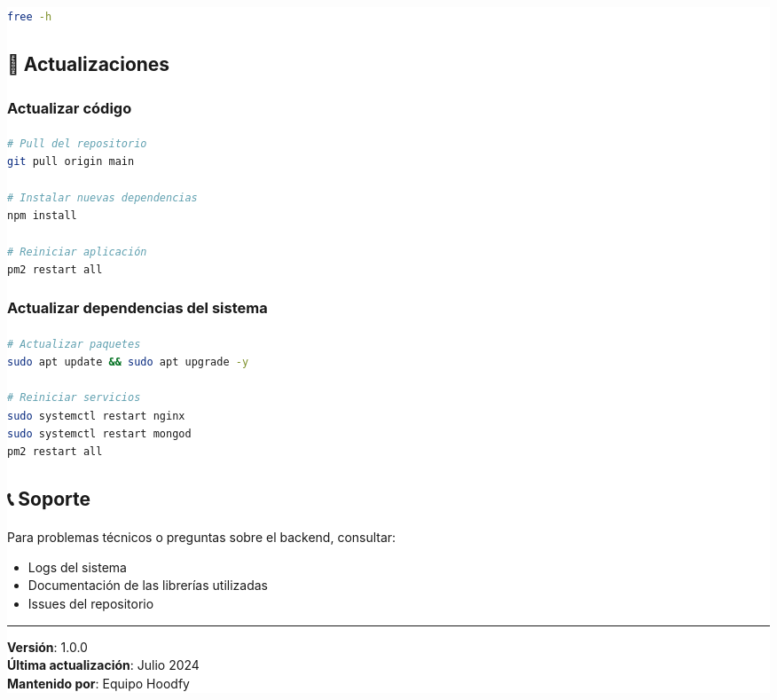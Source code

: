 ```bash
free -h
```

## 🔄 Actualizaciones

### Actualizar código
```bash
# Pull del repositorio
git pull origin main

# Instalar nuevas dependencias
npm install

# Reiniciar aplicación
pm2 restart all
```

### Actualizar dependencias del sistema
```bash
# Actualizar paquetes
sudo apt update && sudo apt upgrade -y

# Reiniciar servicios
sudo systemctl restart nginx
sudo systemctl restart mongod
pm2 restart all
```

## 📞 Soporte

Para problemas técnicos o preguntas sobre el backend, consultar:
- Logs del sistema
- Documentación de las librerías utilizadas
- Issues del repositorio

---

**Versión**: 1.0.0  
**Última actualización**: Julio 2024  
**Mantenido por**: Equipo Hoodfy
